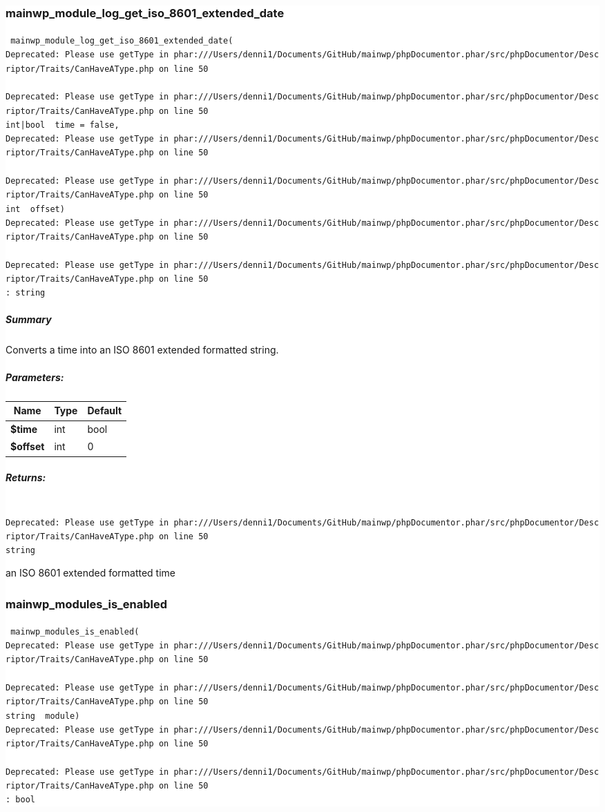 <a id="method_mainwp_module_log_get_iso_8601_extended_date"></a>
### mainwp_module_log_get_iso_8601_extended_date

```
 mainwp_module_log_get_iso_8601_extended_date(
Deprecated: Please use getType in phar:///Users/denni1/Documents/GitHub/mainwp/phpDocumentor.phar/src/phpDocumentor/Descriptor/Traits/CanHaveAType.php on line 50

Deprecated: Please use getType in phar:///Users/denni1/Documents/GitHub/mainwp/phpDocumentor.phar/src/phpDocumentor/Descriptor/Traits/CanHaveAType.php on line 50
int|bool  time = false, 
Deprecated: Please use getType in phar:///Users/denni1/Documents/GitHub/mainwp/phpDocumentor.phar/src/phpDocumentor/Descriptor/Traits/CanHaveAType.php on line 50

Deprecated: Please use getType in phar:///Users/denni1/Documents/GitHub/mainwp/phpDocumentor.phar/src/phpDocumentor/Descriptor/Traits/CanHaveAType.php on line 50
int  offset) 
Deprecated: Please use getType in phar:///Users/denni1/Documents/GitHub/mainwp/phpDocumentor.phar/src/phpDocumentor/Descriptor/Traits/CanHaveAType.php on line 50

Deprecated: Please use getType in phar:///Users/denni1/Documents/GitHub/mainwp/phpDocumentor.phar/src/phpDocumentor/Descriptor/Traits/CanHaveAType.php on line 50
: string
```

##### Summary

Converts a time into an ISO 8601 extended formatted string.

##### Parameters:

| Name | Type | Default |
|------|------|---------|
| **$time** | int|bool | false |
| **$offset** | int | 0 |

##### Returns:

```

Deprecated: Please use getType in phar:///Users/denni1/Documents/GitHub/mainwp/phpDocumentor.phar/src/phpDocumentor/Descriptor/Traits/CanHaveAType.php on line 50
string
```
an ISO 8601 extended formatted time

<a id="method_mainwp_modules_is_enabled"></a>
### mainwp_modules_is_enabled

```
 mainwp_modules_is_enabled(
Deprecated: Please use getType in phar:///Users/denni1/Documents/GitHub/mainwp/phpDocumentor.phar/src/phpDocumentor/Descriptor/Traits/CanHaveAType.php on line 50

Deprecated: Please use getType in phar:///Users/denni1/Documents/GitHub/mainwp/phpDocumentor.phar/src/phpDocumentor/Descriptor/Traits/CanHaveAType.php on line 50
string  module) 
Deprecated: Please use getType in phar:///Users/denni1/Documents/GitHub/mainwp/phpDocumentor.phar/src/phpDocumentor/Descriptor/Traits/CanHaveAType.php on line 50

Deprecated: Please use getType in phar:///Users/denni1/Documents/GitHub/mainwp/phpDocumentor.phar/src/phpDocumentor/Descriptor/Traits/CanHaveAType.php on line 50
: bool
```
